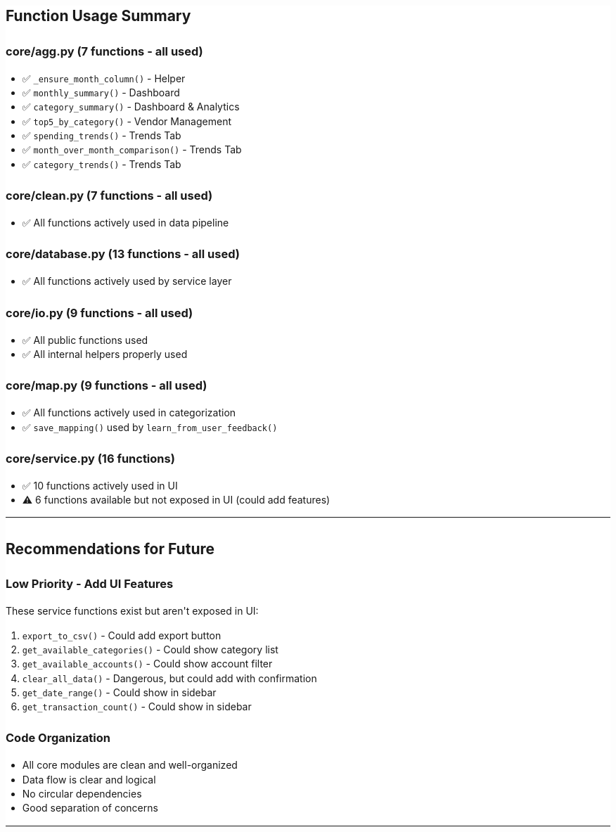 
## Function Usage Summary

### core/agg.py (7 functions - all used)
- ✅ `_ensure_month_column()` - Helper
- ✅ `monthly_summary()` - Dashboard
- ✅ `category_summary()` - Dashboard & Analytics
- ✅ `top5_by_category()` - Vendor Management
- ✅ `spending_trends()` - Trends Tab
- ✅ `month_over_month_comparison()` - Trends Tab
- ✅ `category_trends()` - Trends Tab

### core/clean.py (7 functions - all used)
- ✅ All functions actively used in data pipeline

### core/database.py (13 functions - all used)
- ✅ All functions actively used by service layer

### core/io.py (9 functions - all used)
- ✅ All public functions used
- ✅ All internal helpers properly used

### core/map.py (9 functions - all used)
- ✅ All functions actively used in categorization
- ✅ `save_mapping()` used by `learn_from_user_feedback()`

### core/service.py (16 functions)
- ✅ 10 functions actively used in UI
- ⚠️ 6 functions available but not exposed in UI (could add features)

---

## Recommendations for Future

### Low Priority - Add UI Features
These service functions exist but aren't exposed in UI:
1. `export_to_csv()` - Could add export button
2. `get_available_categories()` - Could show category list
3. `get_available_accounts()` - Could show account filter
4. `clear_all_data()` - Dangerous, but could add with confirmation
5. `get_date_range()` - Could show in sidebar
6. `get_transaction_count()` - Could show in sidebar

### Code Organization
- All core modules are clean and well-organized
- Data flow is clear and logical
- No circular dependencies
- Good separation of concerns

---